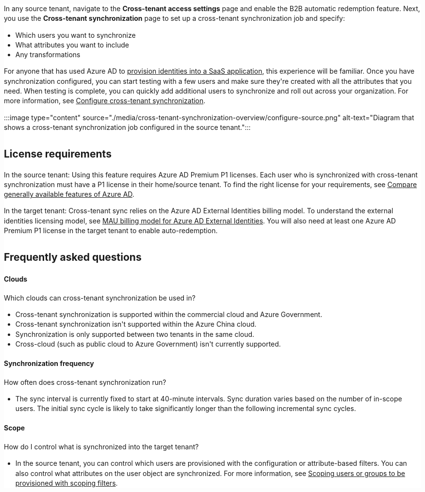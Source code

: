 In any source tenant, navigate to the **Cross-tenant access settings** page and enable the B2B automatic redemption feature. Next, you use the **Cross-tenant synchronization** page to set up a cross-tenant synchronization job and specify:

- Which users you want to synchronize
- What attributes you want to include
- Any transformations

For anyone that has used Azure AD to [provision identities into a SaaS application](../app-provisioning/user-provisioning.md), this experience will be familiar. Once you have synchronization configured, you can start testing with a few users and make sure they're created with all the attributes that you need. When testing is complete, you can quickly add additional users to synchronize and roll out across your organization. For more information, see [Configure cross-tenant synchronization](cross-tenant-synchronization-configure.md).

:::image type="content" source="./media/cross-tenant-synchronization-overview/configure-source.png" alt-text="Diagram that shows a cross-tenant synchronization job configured in the source tenant.":::

## License requirements

In the source tenant: Using this feature requires Azure AD Premium P1 licenses. Each user who is synchronized with cross-tenant synchronization must have a P1 license in their home/source tenant. To find the right license for your requirements, see [Compare generally available features of Azure AD](https://www.microsoft.com/security/business/identity-access-management/azure-ad-pricing).

In the target tenant: Cross-tenant sync relies on the Azure AD External Identities billing model. To understand the external identities licensing model, see [MAU billing model for Azure AD External Identities](../external-identities/external-identities-pricing.md). You will also need at least one Azure AD Premium P1 license in the target tenant to enable auto-redemption. 

## Frequently asked questions

#### Clouds

Which clouds can cross-tenant synchronization be used in?

- Cross-tenant synchronization is supported within the commercial cloud and Azure Government. 
- Cross-tenant synchronization isn't supported within the Azure China cloud. 
- Synchronization is only supported between two tenants in the same cloud.
- Cross-cloud (such as public cloud to Azure Government) isn't currently supported.

#### Synchronization frequency

How often does cross-tenant synchronization run?

- The sync interval is currently fixed to start at 40-minute intervals. Sync duration varies based on the number of in-scope users. The initial sync cycle is likely to take significantly longer than the following incremental sync cycles.

#### Scope

How do I control what is synchronized into the target tenant?

- In the source tenant, you can control which users are provisioned with the configuration or attribute-based filters. You can also control what attributes on the user object are synchronized. For more information, see [Scoping users or groups to be provisioned with scoping filters](../app-provisioning/define-conditional-rules-for-provisioning-user-accounts.md?toc=/azure/active-directory/multi-tenant-organizations/toc.json&pivots=cross-tenant-synchronization).
